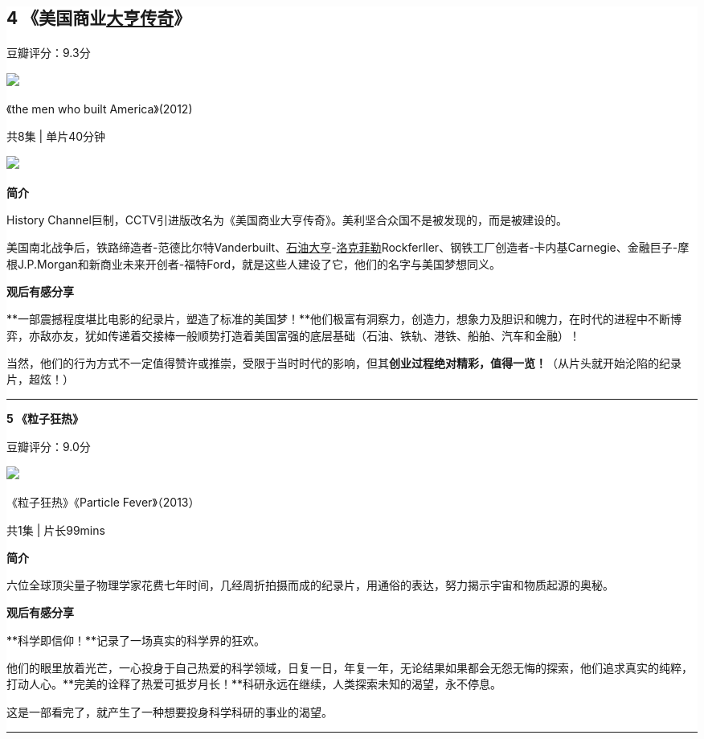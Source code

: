 ## 4 《美国商业[大亨传奇](https://www.zhihu.com/search?q=%E5%A4%A7%E4%BA%A8%E4%BC%A0%E5%A5%87&search%5Fsource=Entity&hybrid%5Fsearch%5Fsource=Entity&hybrid%5Fsearch%5Fextra=%7B%22sourceType%22%3A%22answer%22%2C%22sourceId%22%3A3059427656%7D)》

豆瓣评分：9.3分  

![](https://proxy-prod.omnivore-image-cache.app/1080x810,spEtDbsP0AlQo6I9hxcWtyWFyM8yq6gLzYHQv_-uD8hw/https://pic1.zhimg.com/50/v2-9ee158ef844302c9afa401ba7da789b6_720w.jpg?source=1940ef5c)

《the men who built America》(2012)

共8集 | 单片40分钟

![](https://proxy-prod.omnivore-image-cache.app/600x889,sbKCjQELd8dcdMpKVOBDjLAnauY39WnWAZNWqxM7CsfY/https://pic1.zhimg.com/50/v2-9697ee9ee5c591e17917f0a4b8a6f344_720w.jpg?source=1940ef5c)

**简介**

History Channel巨制，CCTV引进版改名为《美国商业大亨传奇》。美利坚合众国不是被发现的，而是被建设的。

美国南北战争后，铁路缔造者-范德比尔特Vanderbuilt、[石油大亨](https://www.zhihu.com/search?q=%E7%9F%B3%E6%B2%B9%E5%A4%A7%E4%BA%A8&search%5Fsource=Entity&hybrid%5Fsearch%5Fsource=Entity&hybrid%5Fsearch%5Fextra=%7B%22sourceType%22%3A%22answer%22%2C%22sourceId%22%3A3059427656%7D)\-[洛克菲勒](https://www.zhihu.com/search?q=%E6%B4%9B%E5%85%8B%E8%8F%B2%E5%8B%92&search%5Fsource=Entity&hybrid%5Fsearch%5Fsource=Entity&hybrid%5Fsearch%5Fextra=%7B%22sourceType%22%3A%22answer%22%2C%22sourceId%22%3A3059427656%7D)Rockferller、钢铁工厂创造者-卡内基Carnegie、金融巨子-摩根J.P.Morgan和新商业未来开创者-福特Ford，就是这些人建设了它，他们的名字与美国梦想同义。

**观后有感分享**

**一部震撼程度堪比电影的纪录片，塑造了标准的美国梦！**他们极富有洞察力，创造力，想象力及胆识和魄力，在时代的进程中不断博弈，亦敌亦友，犹如传递着交接棒一般顺势打造着美国富强的底层基础（石油、铁轨、港铁、船舶、汽车和金融）！

当然，他们的行为方式不一定值得赞许或推崇，受限于当时时代的影响，但其**创业过程绝对精彩，值得一览！**（从片头就开始沦陷的纪录片，超炫！）

---

**5 《粒子狂热》**

豆瓣评分：9.0分  

![](https://proxy-prod.omnivore-image-cache.app/880x1300,sdu9BYTP2Li3ePx15kBIbb_PwWQhcHe5_4zxljwcAtys/https://pic1.zhimg.com/50/v2-28573f3364d358add31df51ae88ec7d6_720w.jpg?source=1940ef5c)

《粒子狂热》《Particle Fever》（2013）

共1集 | 片长99mins

**简介**

六位全球顶尖量子物理学家花费七年时间，几经周折拍摄而成的纪录片，用通俗的表达，努力揭示宇宙和物质起源的奥秘。  

 **观后有感分享**

**科学即信仰！**记录了一场真实的科学界的狂欢。

他们的眼里放着光芒，一心投身于自己热爱的科学领域，日复一日，年复一年，无论结果如果都会无怨无悔的探索，他们追求真实的纯粹，打动人心。**完美的诠释了热爱可抵岁月长！**科研永远在继续，人类探索未知的渴望，永不停息。

这是一部看完了，就产生了一种想要投身科学科研的事业的渴望。

---
